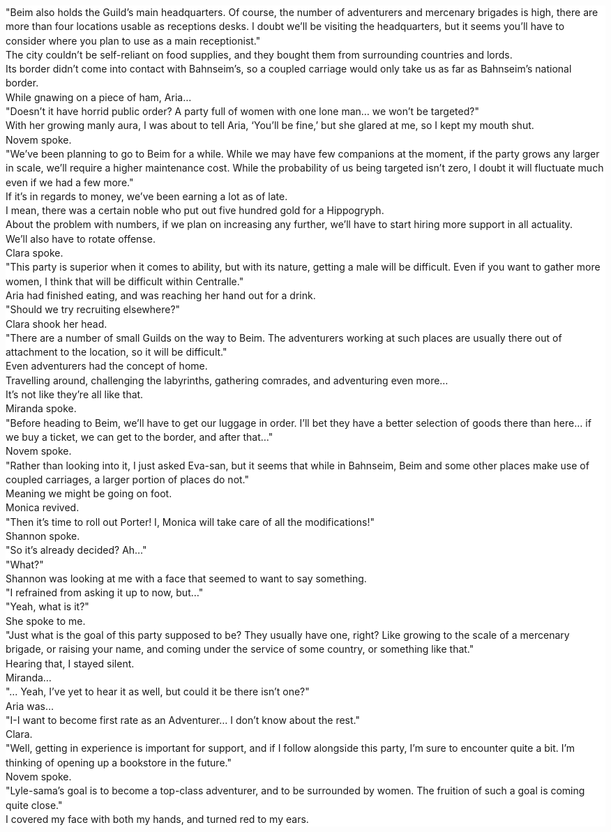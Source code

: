 "Beim also holds the Guild’s main headquarters. Of course, the number of adventurers and mercenary brigades is high, there are more than four locations usable as receptions desks. I doubt we’ll be visiting the headquarters, but it seems you’ll have to consider where you plan to use as a main receptionist."<br/>
The city couldn’t be self-reliant on food supplies, and they bought them from surrounding countries and lords.<br/>
Its border didn’t come into contact with Bahnseim’s, so a coupled carriage would only take us as far as Bahnseim’s national border.<br/>
While gnawing on a piece of ham, Aria…<br/>
"Doesn’t it have horrid public order? A party full of women with one lone man… we won’t be targeted?"<br/>
With her growing manly aura, I was about to tell Aria, ‘You’ll be fine,’ but she glared at me, so I kept my mouth shut.<br/>
Novem spoke.<br/>
"We’ve been planning to go to Beim for a while. While we may have few companions at the moment, if the party grows any larger in scale, we’ll require a higher maintenance cost. While the probability of us being targeted isn’t zero, I doubt it will fluctuate much even if we had a few more."<br/>
If it’s in regards to money, we’ve been earning a lot as of late.<br/>
I mean, there was a certain noble who put out five hundred gold for a Hippogryph.<br/>
About the problem with numbers, if we plan on increasing any further, we’ll have to start hiring more support in all actuality.<br/>
We’ll also have to rotate offense.<br/>
Clara spoke.<br/>
"This party is superior when it comes to ability, but with its nature, getting a male will be difficult. Even if you want to gather more women, I think that will be difficult within Centralle."<br/>
Aria had finished eating, and was reaching her hand out for a drink.<br/>
"Should we try recruiting elsewhere?"<br/>
Clara shook her head.<br/>
"There are a number of small Guilds on the way to Beim. The adventurers working at such places are usually there out of attachment to the location, so it will be difficult."<br/>
Even adventurers had the concept of home.<br/>
Travelling around, challenging the labyrinths, gathering comrades, and adventuring even more…<br/>
It’s not like they’re all like that.<br/>
Miranda spoke.<br/>
"Before heading to Beim, we’ll have to get our luggage in order. I’ll bet they have a better selection of goods there than here… if we buy a ticket, we can get to the border, and after that…"<br/>
Novem spoke.<br/>
"Rather than looking into it, I just asked Eva-san, but it seems that while in Bahnseim, Beim and some other places make use of coupled carriages, a larger portion of places do not."<br/>
Meaning we might be going on foot.<br/>
Monica revived.<br/>
"Then it’s time to roll out Porter! I, Monica will take care of all the modifications!"<br/>
Shannon spoke.<br/>
"So it’s already decided? Ah…"<br/>
"What?"<br/>
Shannon was looking at me with a face that seemed to want to say something.<br/>
"I refrained from asking it up to now, but…"<br/>
"Yeah, what is it?"<br/>
She spoke to me.<br/>
"Just what is the goal of this party supposed to be? They usually have one, right? Like growing to the scale of a mercenary brigade, or raising your name, and coming under the service of some country, or something like that."<br/>
Hearing that, I stayed silent.<br/>
Miranda…<br/>
"… Yeah, I’ve yet to hear it as well, but could it be there isn’t one?"<br/>
Aria was…<br/>
"I-I want to become first rate as an Adventurer… I don’t know about the rest."<br/>
Clara.<br/>
"Well, getting in experience is important for support, and if I follow alongside this party, I’m sure to encounter quite a bit. I’m thinking of opening up a bookstore in the future."<br/>
Novem spoke.<br/>
"Lyle-sama’s goal is to become a top-class adventurer, and to be surrounded by women. The fruition of such a goal is coming quite close."<br/>
I covered my face with both my hands, and turned red to my ears.<br/>